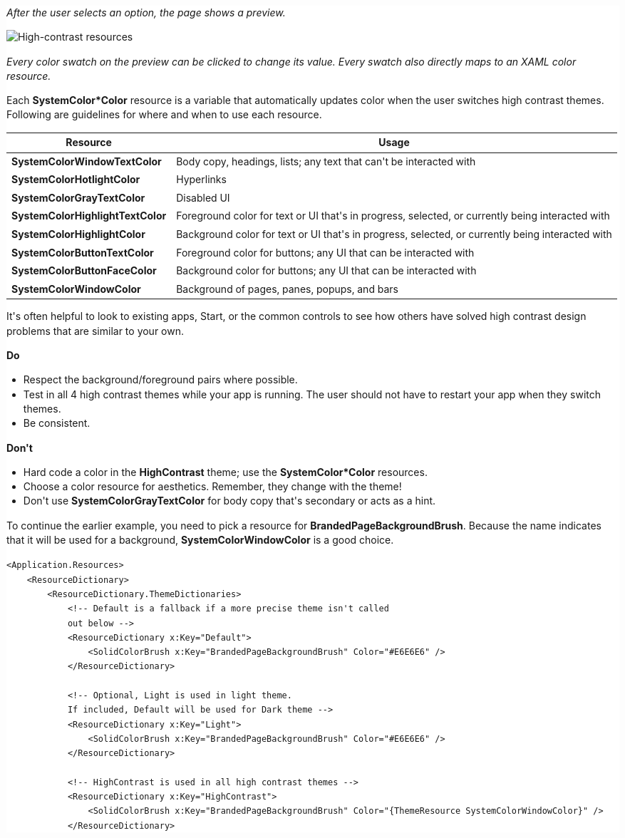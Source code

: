 *After the user selects an option, the page shows a preview.*  

![High-contrast resources](images/high-contrast-resources.png)  

*Every color swatch on the preview can be clicked to change its value. Every swatch also directly maps to an XAML color resource.*  

Each **SystemColor*Color** resource is a variable that automatically updates color when the user switches high contrast themes. Following are guidelines for where and when to use each resource.

Resource | Usage |
|--------|-------|
**SystemColorWindowTextColor** | Body copy, headings, lists; any text that can't be interacted with |
| **SystemColorHotlightColor** | Hyperlinks |
| **SystemColorGrayTextColor** | Disabled UI |
| **SystemColorHighlightTextColor** | Foreground color for text or UI that's in progress, selected, or currently being interacted with |
| **SystemColorHighlightColor** | Background color for text or UI that's in progress, selected, or currently being interacted with |
| **SystemColorButtonTextColor** | Foreground color for buttons; any UI that can be interacted with |
| **SystemColorButtonFaceColor** | Background color for buttons; any UI that can be interacted with |
| **SystemColorWindowColor** | Background of pages, panes, popups, and bars |

It's often helpful to look to existing apps, Start, or the common controls to see how others have solved high contrast design problems that are similar to your own.

**Do**

* Respect the background/foreground pairs where possible.
* Test in all 4 high contrast themes while your app is running. The user should not have to restart your app when they switch themes.
* Be consistent.

**Don't**

* Hard code a color in the **HighContrast** theme; use the **SystemColor*Color** resources.
* Choose a color resource for aesthetics. Remember, they change with the theme!
* Don't use **SystemColorGrayTextColor** for body copy that's secondary or acts as a hint.


To continue the earlier example, you need to pick a resource for **BrandedPageBackgroundBrush**. Because the name indicates that it will be used for a background, **SystemColorWindowColor** is a good choice.

``` xaml
<Application.Resources>
    <ResourceDictionary>
        <ResourceDictionary.ThemeDictionaries>
            <!-- Default is a fallback if a more precise theme isn't called
            out below -->
            <ResourceDictionary x:Key="Default">
                <SolidColorBrush x:Key="BrandedPageBackgroundBrush" Color="#E6E6E6" />
            </ResourceDictionary>

            <!-- Optional, Light is used in light theme.
            If included, Default will be used for Dark theme -->
            <ResourceDictionary x:Key="Light">
                <SolidColorBrush x:Key="BrandedPageBackgroundBrush" Color="#E6E6E6" />
            </ResourceDictionary>

            <!-- HighContrast is used in all high contrast themes -->
            <ResourceDictionary x:Key="HighContrast">
                <SolidColorBrush x:Key="BrandedPageBackgroundBrush" Color="{ThemeResource SystemColorWindowColor}" />
            </ResourceDictionary>
```